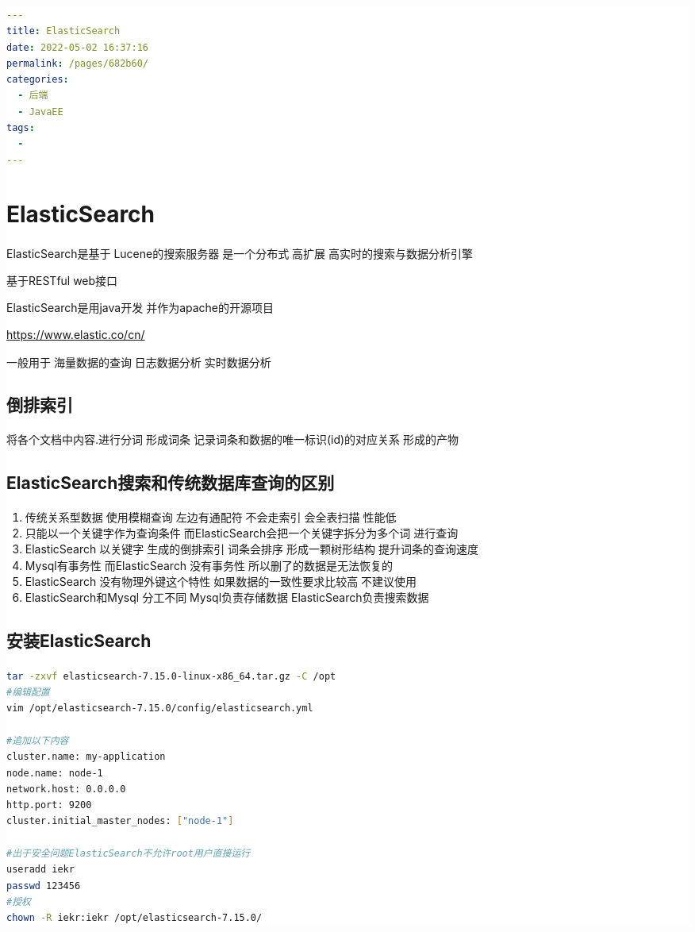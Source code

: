 ```yaml
---
title: ElasticSearch
date: 2022-05-02 16:37:16
permalink: /pages/682b60/
categories:
  - 后端
  - JavaEE
tags:
  - 
---
```

# ElasticSearch

ElasticSearch是基于 Lucene的搜索服务器 是一个分布式 高扩展 高实时的搜索与数据分析引擎

基于RESTful web接口

ElasticSearch是用java开发 并作为apache的开源项目 

https://www.elastic.co/cn/

一般用于 海量数据的查询 日志数据分析 实时数据分析

## 倒排索引

将各个文档中内容.进行分词 形成词条 记录词条和数据的唯一标识(id)的对应关系 形成的产物



## ElasticSearch搜索和传统数据库查询的区别

1. 传统关系型数据 使用模糊查询 左边有通配符 不会走索引 会全表扫描 性能低
2. 只能以一个关键字作为查询条件  而ElasticSearch会把一个关键字拆分为多个词 进行查询
3. ElasticSearch 以关键字 生成的倒排索引 词条会排序 形成一颗树形结构 提升词条的查询速度
4. Mysql有事务性 而ElasticSearch 没有事务性 所以删了的数据是无法恢复的
5. ElasticSearch 没有物理外键这个特性 如果数据的一致性要求比较高 不建议使用
6. ElasticSearch和Mysql 分工不同 Mysql负责存储数据 ElasticSearch负责搜索数据



## 安装ElasticSearch

```sh
tar -zxvf elasticsearch-7.15.0-linux-x86_64.tar.gz -C /opt
#编辑配置
vim /opt/elasticsearch-7.15.0/config/elasticsearch.yml

#追加以下内容
cluster.name: my-application
node.name: node-1
network.host: 0.0.0.0
http.port: 9200
cluster.initial_master_nodes: ["node-1"]

#出于安全问题ElasticSearch不允许root用户直接运行
useradd iekr
passwd 123456
#授权
chown -R iekr:iekr /opt/elasticsearch-7.15.0/
```
